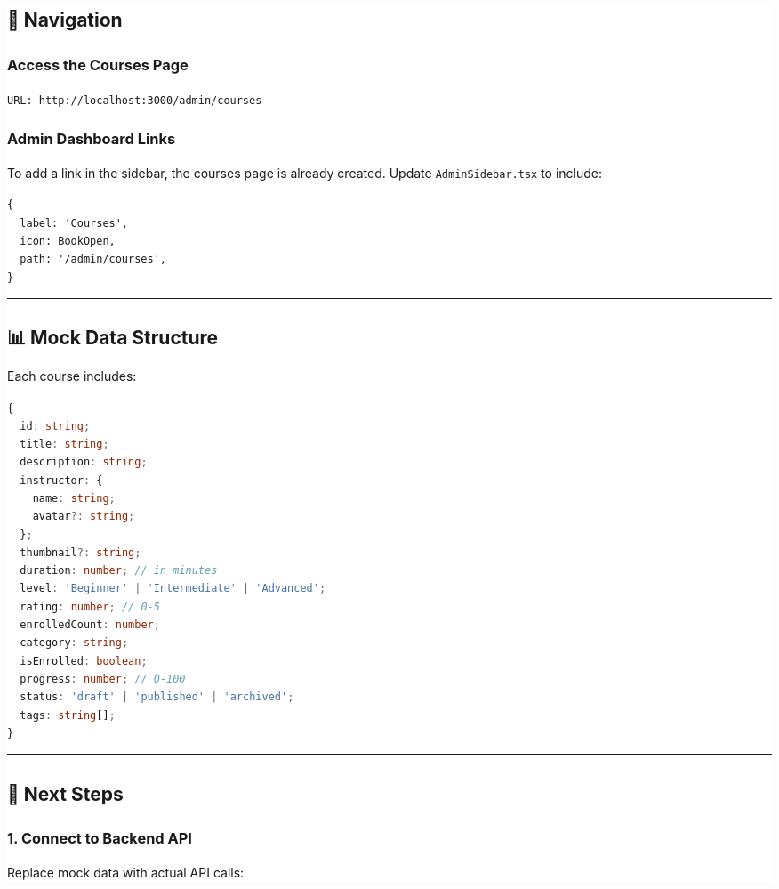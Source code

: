 
## 🔗 Navigation

### Access the Courses Page
```
URL: http://localhost:3000/admin/courses
```

### Admin Dashboard Links
To add a link in the sidebar, the courses page is already created.
Update `AdminSidebar.tsx` to include:

```tsx
{
  label: 'Courses',
  icon: BookOpen,
  path: '/admin/courses',
}
```

---

## 📊 Mock Data Structure

Each course includes:
```typescript
{
  id: string;
  title: string;
  description: string;
  instructor: {
    name: string;
    avatar?: string;
  };
  thumbnail?: string;
  duration: number; // in minutes
  level: 'Beginner' | 'Intermediate' | 'Advanced';
  rating: number; // 0-5
  enrolledCount: number;
  category: string;
  isEnrolled: boolean;
  progress: number; // 0-100
  status: 'draft' | 'published' | 'archived';
  tags: string[];
}
```

---

## 🚀 Next Steps

### 1. Connect to Backend API
Replace mock data with actual API calls:
